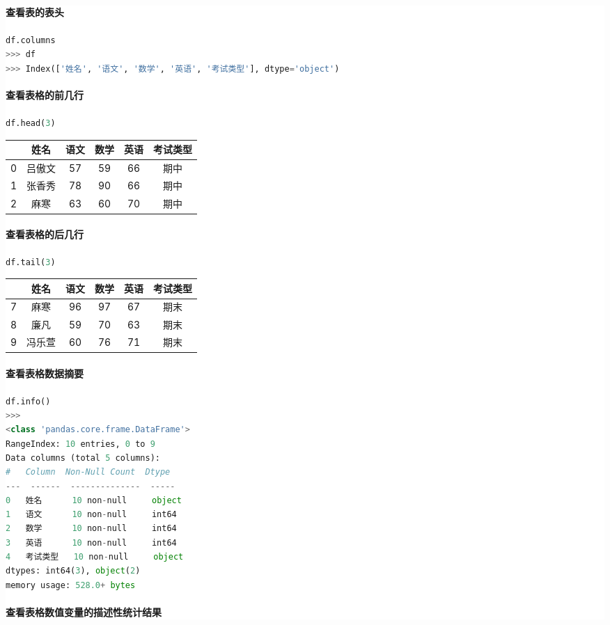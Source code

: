 #### 查看表的表头

```Python
df.columns
>>> df
>>> Index(['姓名', '语文', '数学', '英语', '考试类型'], dtype='object')
```

#### 查看表格的前几行

```Python
df.head(3)
```

|     | 姓名  | 语文  | 数学  | 英语  | 考试类型 |
|:---:|:---:|:---:|:---:|:---:|:----:|
| 0   | 吕傲文 | 57  | 59  | 66  | 期中   |
| 1   | 张香秀 | 78  | 90  | 66  | 期中   |
| 2   | 麻寒  | 63  | 60  | 70  | 期中   |

#### 查看表格的后几行

```Python
df.tail(3)
```

|     | 姓名  | 语文  | 数学  | 英语  | 考试类型 |
|:---:|:---:|:---:|:---:|:---:|:----:|
| 7   | 麻寒  | 96  | 97  | 67  | 期末   |
| 8   | 廉凡  | 59  | 70  | 63  | 期末   |
| 9   | 冯乐萱 | 60  | 76  | 71  | 期末   |

#### 查看表格数据摘要

```Python
df.info()
>>>
<class 'pandas.core.frame.DataFrame'>
RangeIndex: 10 entries, 0 to 9
Data columns (total 5 columns):
#   Column  Non-Null Count  Dtype
---  ------  --------------  -----
0   姓名      10 non-null     object
1   语文      10 non-null     int64
2   数学      10 non-null     int64
3   英语      10 non-null     int64
4   考试类型   10 non-null     object
dtypes: int64(3), object(2)
memory usage: 528.0+ bytes
```

#### 查看表格数值变量的描述性统计结果


[^1]: 文中“df”与“表格”二者指的都是一个意思,就是读到Pandas里面的表格类型的数据源
[^2]: pyjanitor是基于Pandas生态建立的数据处理工具包，它为数据处理提供了一套干净、易用、规范和强大的api